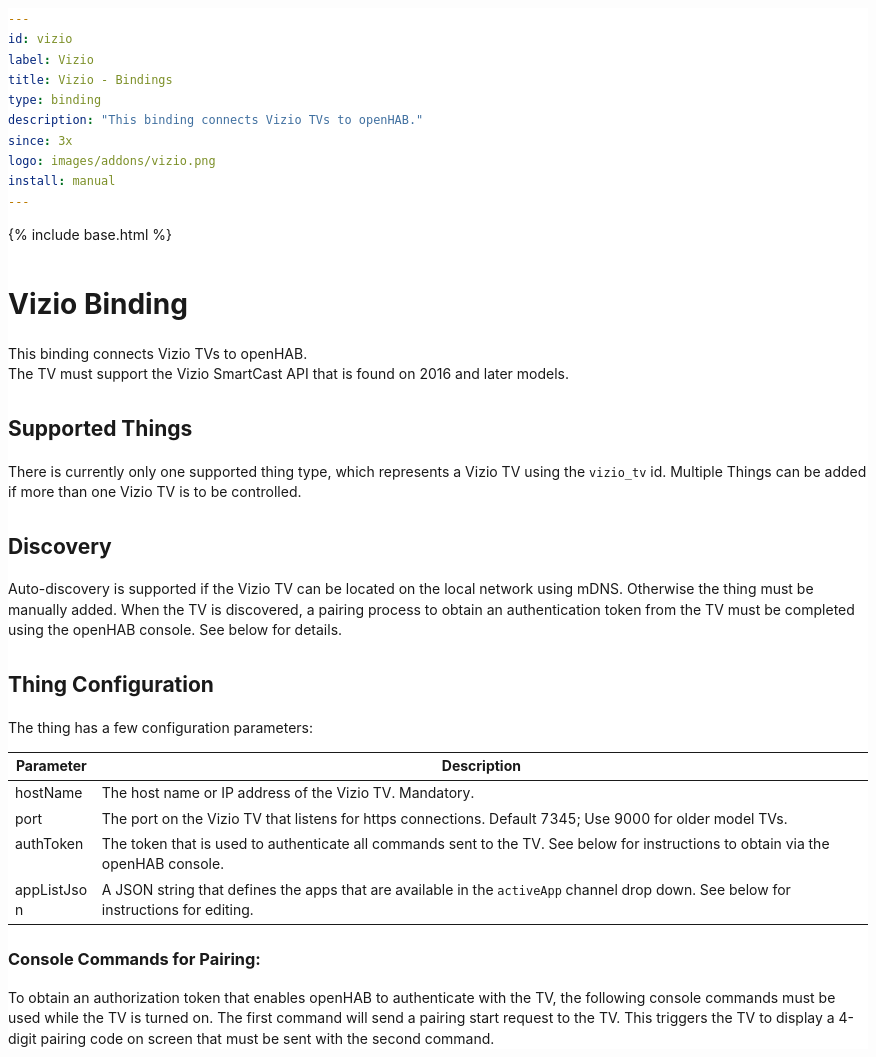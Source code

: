 ```yaml
---
id: vizio
label: Vizio
title: Vizio - Bindings
type: binding
description: "This binding connects Vizio TVs to openHAB."
since: 3x
logo: images/addons/vizio.png
install: manual
---
```




{% include base.html %}

# Vizio Binding

This binding connects Vizio TVs to openHAB.  
The TV must support the Vizio SmartCast API that is found on 2016 and later models.

## Supported Things

There is currently only one supported thing type, which represents a Vizio TV using the `vizio_tv` id.
Multiple Things can be added if more than one Vizio TV is to be controlled.

## Discovery

Auto-discovery is supported if the Vizio TV can be located on the local network using mDNS.
Otherwise the thing must be manually added.
When the TV is discovered, a pairing process to obtain an authentication token from the TV must be completed using the openHAB console. See below for details.

## Thing Configuration

The thing has a few configuration parameters:

| Parameter   | Description                                                                                                                          |
|-------------|--------------------------------------------------------------------------------------------------------------------------------------|
| hostName    | The host name or IP address of the Vizio TV. Mandatory.                                                                              |
| port        | The port on the Vizio TV that listens for https connections. Default 7345; Use 9000 for older model TVs.                             |
| authToken   | The token that is used to authenticate all commands sent to the TV. See below for instructions to obtain via the openHAB console.    |
| appListJson | A JSON string that defines the apps that are available in the `activeApp` channel drop down. See below for instructions for editing. |

### Console Commands for Pairing:

To obtain an authorization token that enables openHAB to authenticate with the TV, the following console commands must be used while the TV is turned on.
The first command will send a pairing start request to the TV. This triggers the TV to display a 4-digit pairing code on screen that must be sent with the second command.
